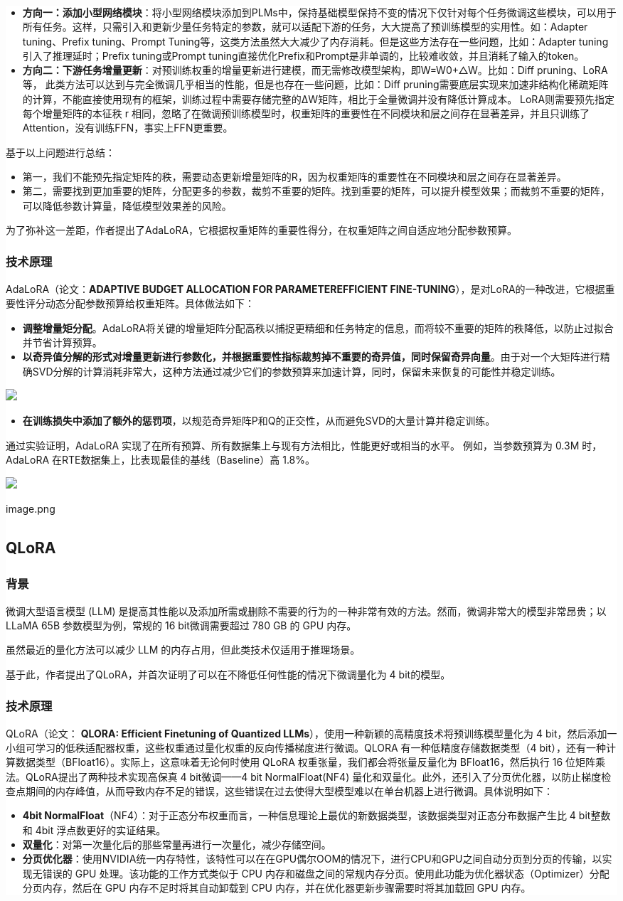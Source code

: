 - **方向一：添加小型网络模块**：将小型网络模块添加到PLMs中，保持基础模型保持不变的情况下仅针对每个任务微调这些模块，可以用于所有任务。这样，只需引入和更新少量任务特定的参数，就可以适配下游的任务，大大提高了预训练模型的实用性。如：Adapter tuning、Prefix tuning、Prompt Tuning等，这类方法虽然大大减少了内存消耗。但是这些方法存在一些问题，比如：Adapter tuning引入了推理延时；Prefix tuning或Prompt tuning直接优化Prefix和Prompt是非单调的，比较难收敛，并且消耗了输入的token。
- **方向二：下游任务增量更新**：对预训练权重的增量更新进行建模，而无需修改模型架构，即W=W0+△W。比如：Diff pruning、LoRA等， 此类方法可以达到与完全微调几乎相当的性能，但是也存在一些问题，比如：Diff pruning需要底层实现来加速非结构化稀疏矩阵的计算，不能直接使用现有的框架，训练过程中需要存储完整的∆W矩阵，相比于全量微调并没有降低计算成本。 LoRA则需要预先指定每个增量矩阵的本征秩 r 相同，忽略了在微调预训练模型时，权重矩阵的重要性在不同模块和层之间存在显著差异，并且只训练了Attention，没有训练FFN，事实上FFN更重要。

基于以上问题进行总结：

- 第一，我们不能预先指定矩阵的秩，需要动态更新增量矩阵的R，因为权重矩阵的重要性在不同模块和层之间存在显著差异。
- 第二，需要找到更加重要的矩阵，分配更多的参数，裁剪不重要的矩阵。找到重要的矩阵，可以提升模型效果；而裁剪不重要的矩阵，可以降低参数计算量，降低模型效果差的风险。

为了弥补这一差距，作者提出了AdaLoRA，它根据权重矩阵的重要性得分，在权重矩阵之间自适应地分配参数预算。

### **技术原理**

AdaLoRA（论文：**ADAPTIVE BUDGET ALLOCATION FOR PARAMETEREFFICIENT FINE-TUNING**），是对LoRA的一种改进，它根据重要性评分动态分配参数预算给权重矩阵。具体做法如下：

- **调整增量矩分配**。AdaLoRA将关键的增量矩阵分配高秩以捕捉更精细和任务特定的信息，而将较不重要的矩阵的秩降低，以防止过拟合并节省计算预算。
- **以奇异值分解的形式对增量更新进行参数化，并根据重要性指标裁剪掉不重要的奇异值，同时保留奇异向量**。由于对一个大矩阵进行精确SVD分解的计算消耗非常大，这种方法通过减少它们的参数预算来加速计算，同时，保留未来恢复的可能性并稳定训练。

![](https://pic2.zhimg.com/80/v2-d04c618ee963a38a249389793d1aa029_720w.webp)

- **在训练损失中添加了额外的惩罚项**，以规范奇异矩阵P和Q的正交性，从而避免SVD的大量计算并稳定训练。

通过实验证明，AdaLoRA 实现了在所有预算、所有数据集上与现有方法相比，性能更好或相当的水平。 例如，当参数预算为 0.3M 时，AdaLoRA 在RTE数据集上，比表现最佳的基线（Baseline）高 1.8%。

![](https://pic2.zhimg.com/80/v2-b15d686c210f00891a57c0dd7faa5525_720w.webp)

image.png

## **QLoRA**

### **背景**

微调大型语言模型 (LLM) 是提高其性能以及添加所需或删除不需要的行为的一种非常有效的方法。然而，微调非常大的模型非常昂贵；以 LLaMA 65B 参数模型为例，常规的 16 bit微调需要超过 780 GB 的 GPU 内存。

虽然最近的量化方法可以减少 LLM 的内存占用，但此类技术仅适用于推理场景。

基于此，作者提出了QLoRA，并首次证明了可以在不降低任何性能的情况下微调量化为 4 bit的模型。

### **技术原理**

QLoRA（论文： **QLORA: Efficient Finetuning of Quantized LLMs**），使用一种新颖的高精度技术将预训练模型量化为 4 bit，然后添加一小组可学习的低秩适配器权重，这些权重通过量化权重的反向传播梯度进行微调。QLORA 有一种低精度存储数据类型（4 bit），还有一种计算数据类型（BFloat16）。实际上，这意味着无论何时使用 QLoRA 权重张量，我们都会将张量反量化为 BFloat16，然后执行 16 位矩阵乘法。QLoRA提出了两种技术实现高保真 4 bit微调——4 bit NormalFloat(NF4) 量化和双量化。此外，还引入了分页优化器，以防止梯度检查点期间的内存峰值，从而导致内存不足的错误，这些错误在过去使得大型模型难以在单台机器上进行微调。具体说明如下：

- **4bit NormalFloat**（NF4）：对于正态分布权重而言，一种信息理论上最优的新数据类型，该数据类型对正态分布数据产生比 4 bit整数和 4bit 浮点数更好的实证结果。
- **双量化**：对第一次量化后的那些常量再进行一次量化，减少存储空间。
- **分页优化器**：使用NVIDIA统一内存特性，该特性可以在在GPU偶尔OOM的情况下，进行CPU和GPU之间自动分页到分页的传输，以实现无错误的 GPU 处理。该功能的工作方式类似于 CPU 内存和磁盘之间的常规内存分页。使用此功能为优化器状态（Optimizer）分配分页内存，然后在 GPU 内存不足时将其自动卸载到 CPU 内存，并在优化器更新步骤需要时将其加载回 GPU 内存。
